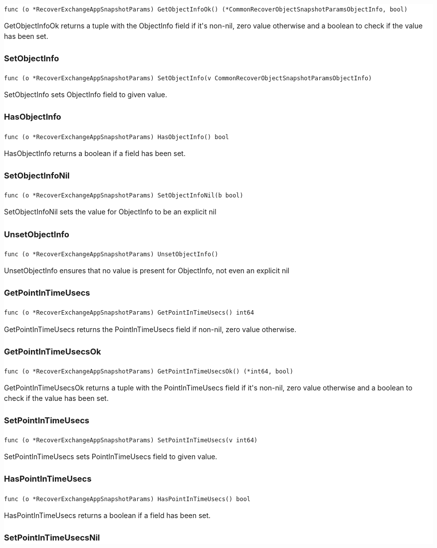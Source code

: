 `func (o *RecoverExchangeAppSnapshotParams) GetObjectInfoOk() (*CommonRecoverObjectSnapshotParamsObjectInfo, bool)`

GetObjectInfoOk returns a tuple with the ObjectInfo field if it's non-nil, zero value otherwise
and a boolean to check if the value has been set.

### SetObjectInfo

`func (o *RecoverExchangeAppSnapshotParams) SetObjectInfo(v CommonRecoverObjectSnapshotParamsObjectInfo)`

SetObjectInfo sets ObjectInfo field to given value.

### HasObjectInfo

`func (o *RecoverExchangeAppSnapshotParams) HasObjectInfo() bool`

HasObjectInfo returns a boolean if a field has been set.

### SetObjectInfoNil

`func (o *RecoverExchangeAppSnapshotParams) SetObjectInfoNil(b bool)`

 SetObjectInfoNil sets the value for ObjectInfo to be an explicit nil

### UnsetObjectInfo
`func (o *RecoverExchangeAppSnapshotParams) UnsetObjectInfo()`

UnsetObjectInfo ensures that no value is present for ObjectInfo, not even an explicit nil
### GetPointInTimeUsecs

`func (o *RecoverExchangeAppSnapshotParams) GetPointInTimeUsecs() int64`

GetPointInTimeUsecs returns the PointInTimeUsecs field if non-nil, zero value otherwise.

### GetPointInTimeUsecsOk

`func (o *RecoverExchangeAppSnapshotParams) GetPointInTimeUsecsOk() (*int64, bool)`

GetPointInTimeUsecsOk returns a tuple with the PointInTimeUsecs field if it's non-nil, zero value otherwise
and a boolean to check if the value has been set.

### SetPointInTimeUsecs

`func (o *RecoverExchangeAppSnapshotParams) SetPointInTimeUsecs(v int64)`

SetPointInTimeUsecs sets PointInTimeUsecs field to given value.

### HasPointInTimeUsecs

`func (o *RecoverExchangeAppSnapshotParams) HasPointInTimeUsecs() bool`

HasPointInTimeUsecs returns a boolean if a field has been set.

### SetPointInTimeUsecsNil
